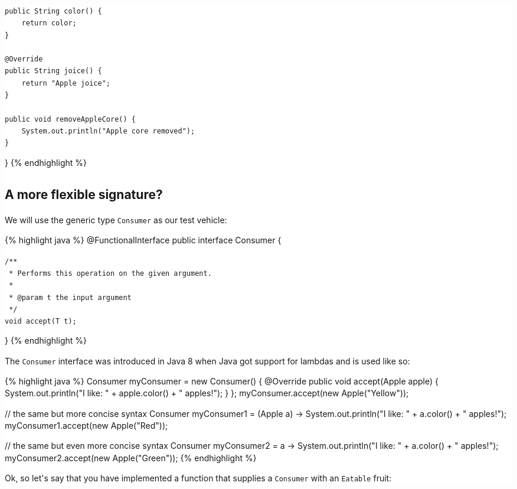	public String color() {
		return color;
	}

	@Override
	public String joice() {
		return "Apple joice";
	}

	public void removeAppleCore() {
		System.out.println("Apple core removed");
	}
}
{% endhighlight %}

## A more flexible signature?

We will use the generic type `Consumer` as our test vehicle:  

{% highlight java %}
@FunctionalInterface
public interface Consumer<T> {

    /**
     * Performs this operation on the given argument.
     *
     * @param t the input argument
     */
    void accept(T t);
}
{% endhighlight %}

The `Consumer` interface was introduced in Java 8 when Java got support for lambdas and is used like so:

{% highlight java %}
Consumer<Apple> myConsumer = new Consumer<Apple>() {
	@Override
	public void accept(Apple apple) {
		System.out.println("I like: " + apple.color() + " apples!");
	}
};
myConsumer.accept(new Apple("Yellow"));

// the same but more concise syntax
Consumer<Apple> myConsumer1 = (Apple a) -> System.out.println("I like: " + a.color() + " apples!");
myConsumer1.accept(new Apple("Red"));

// the same but even more concise syntax
Consumer<Apple> myConsumer2 = a -> System.out.println("I like: " + a.color() + " apples!");
myConsumer2.accept(new Apple("Green"));
{% endhighlight %}

Ok, so let's say that you have implemented a function that supplies a `Consumer` with an `Eatable` fruit:

